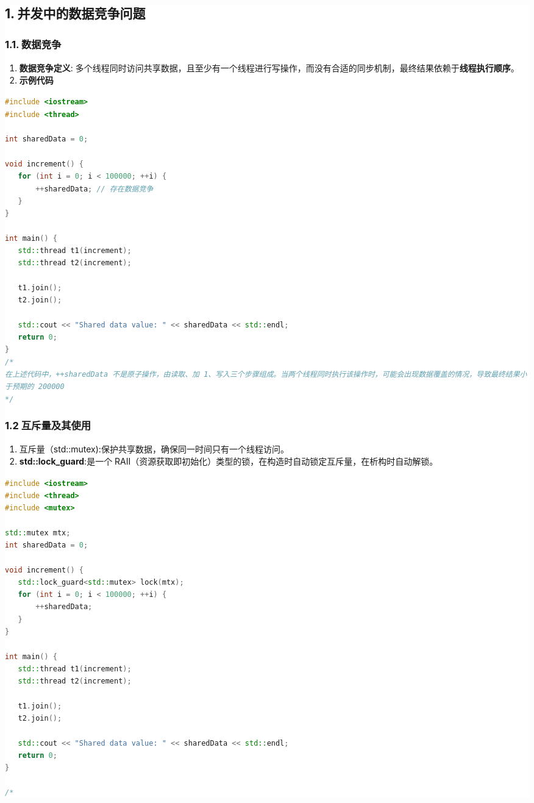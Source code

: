 ## 1. 并发中的数据竞争问题
### 1.1. 数据竞争

 1. **数据竞争定义**: 多个线程同时访问共享数据，且至少有一个线程进行写操作，而没有合适的同步机制，最终结果依赖于**线程执行顺序**。
 2. **示例代码**
 ```cpp
#include <iostream>
#include <thread>

int sharedData = 0;

void increment() {
    for (int i = 0; i < 100000; ++i) {
        ++sharedData; // 存在数据竞争
    }
}

int main() {
    std::thread t1(increment);
    std::thread t2(increment);

    t1.join();
    t2.join();

    std::cout << "Shared data value: " << sharedData << std::endl;
    return 0;
}
/*
在上述代码中，++sharedData 不是原子操作，由读取、加 1、写入三个步骤组成。当两个线程同时执行该操作时，可能会出现数据覆盖的情况，导致最终结果小于预期的 200000
*/
 ```
### 1.2  互斥量及其使用
1. 互斥量（std::mutex):保护共享数据，确保同一时间只有一个线程访问。
2. **std::lock_guard**:是一个 RAII（资源获取即初始化）类型的锁，在构造时自动锁定互斥量，在析构时自动解锁。
 
 ```cpp
#include <iostream>
#include <thread>
#include <mutex>

std::mutex mtx;
int sharedData = 0;

void increment() {
    std::lock_guard<std::mutex> lock(mtx);
    for (int i = 0; i < 100000; ++i) {
        ++sharedData;
    }
}

int main() {
    std::thread t1(increment);
    std::thread t2(increment);

    t1.join();
    t2.join();

    std::cout << "Shared data value: " << sharedData << std::endl;
    return 0;
}

/*
 ```